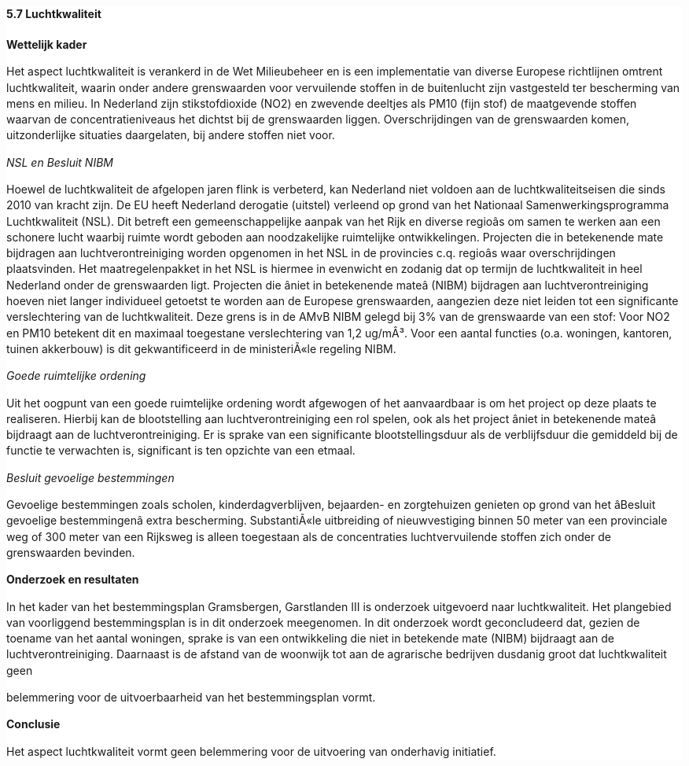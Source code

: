 #### 5\.7 Luchtkwaliteit

**Wettelijk kader**

Het aspect luchtkwaliteit is verankerd in de Wet Milieubeheer en is een implementatie van diverse Europese richtlijnen omtrent luchtkwaliteit, waarin onder andere grenswaarden voor vervuilende stoffen in de buitenlucht zijn vastgesteld ter bescherming van mens en milieu. In Nederland zijn stikstofdioxide (NO2\) en zwevende deeltjes als PM10 (fijn stof) de maatgevende stoffen waarvan de concentratieniveaus het dichtst bij de grenswaarden liggen. Overschrijdingen van de grenswaarden komen, uitzonderlijke situaties daargelaten, bij andere stoffen niet voor.

*NSL en Besluit NIBM*

Hoewel de luchtkwaliteit de afgelopen jaren flink is verbeterd, kan Nederland niet voldoen aan de luchtkwaliteitseisen die sinds 2010 van kracht zijn. De EU heeft Nederland derogatie (uitstel) verleend op grond van het Nationaal Samenwerkingsprogramma Luchtkwaliteit (NSL). Dit betreft een gemeenschappelijke aanpak van het Rijk en diverse regioâs om samen te werken aan een schonere lucht waarbij ruimte wordt geboden aan noodzakelijke ruimtelijke ontwikkelingen. Projecten die in betekenende mate bijdragen aan luchtverontreiniging worden opgenomen in het NSL in de provincies c.q. regioâs waar overschrijdingen plaatsvinden. Het maatregelenpakket in het NSL is hiermee in evenwicht en zodanig dat op termijn de luchtkwaliteit in heel Nederland onder de grenswaarden ligt. Projecten die âniet in betekenende mateâ (NIBM) bijdragen aan luchtverontreiniging hoeven niet langer individueel getoetst te worden aan de Europese grenswaarden, aangezien deze niet leiden tot een significante verslechtering van de luchtkwaliteit. Deze grens is in de AMvB NIBM gelegd bij 3% van de grenswaarde van een stof: Voor NO2 en PM10 betekent dit en maximaal toegestane verslechtering van 1,2 ug/mÂ³. Voor een aantal functies (o.a. woningen, kantoren, tuinen akkerbouw) is dit gekwantificeerd in de ministeriÃ«le regeling NIBM.

*Goede ruimtelijke ordening*

Uit het oogpunt van een goede ruimtelijke ordening wordt afgewogen of het aanvaardbaar is om het project op deze plaats te realiseren. Hierbij kan de blootstelling aan luchtverontreiniging een rol spelen, ook als het project âniet in betekenende mateâ bijdraagt aan de luchtverontreiniging. Er is sprake van een significante blootstellingsduur als de verblijfsduur die gemiddeld bij de functie te verwachten is, significant is ten opzichte van een etmaal.

*Besluit gevoelige bestemmingen*

Gevoelige bestemmingen zoals scholen, kinderdagverblijven, bejaarden\- en zorgtehuizen genieten op grond van het âBesluit gevoelige bestemmingenâ extra bescherming. SubstantiÃ«le uitbreiding of nieuwvestiging binnen 50 meter van een provinciale weg of 300 meter van een Rijksweg is alleen toegestaan als de concentraties luchtvervuilende stoffen zich onder de grenswaarden bevinden.

**Onderzoek en resultaten**

In het kader van het bestemmingsplan Gramsbergen, Garstlanden III is onderzoek uitgevoerd naar luchtkwaliteit. Het plangebied van voorliggend bestemmingsplan is in dit onderzoek meegenomen. In dit onderzoek wordt geconcludeerd dat, gezien de toename van het aantal woningen, sprake is van een ontwikkeling die niet in betekende mate (NIBM) bijdraagt aan de luchtverontreiniging. Daarnaast is de afstand van de woonwijk tot aan de agrarische bedrijven dusdanig groot dat luchtkwaliteit geen

belemmering voor de uitvoerbaarheid van het bestemmingsplan vormt.

**Conclusie**

Het aspect luchtkwaliteit vormt geen belemmering voor de uitvoering van onderhavig initiatief.
